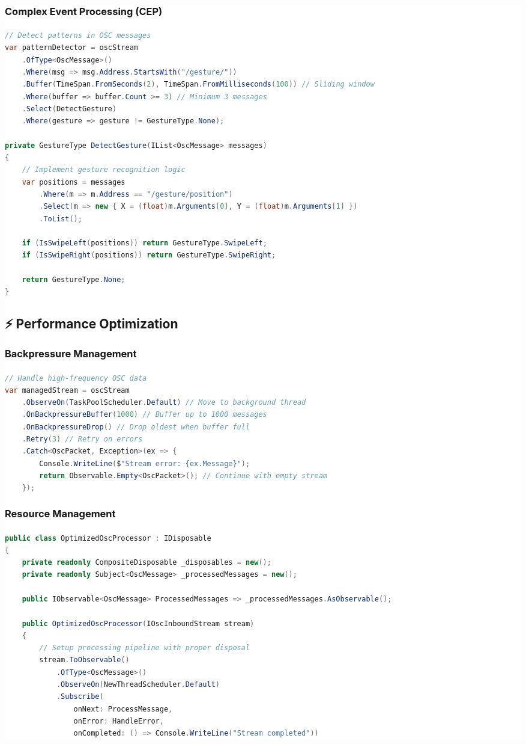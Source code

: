 ### Complex Event Processing (CEP)

```csharp
// Detect patterns in OSC messages
var patternDetector = oscStream
    .OfType<OscMessage>()
    .Where(msg => msg.Address.StartsWith("/gesture/"))
    .Buffer(TimeSpan.FromSeconds(2), TimeSpan.FromMilliseconds(100)) // Sliding window
    .Where(buffer => buffer.Count >= 3) // Minimum 3 messages
    .Select(DetectGesture)
    .Where(gesture => gesture != GestureType.None);

private GestureType DetectGesture(IList<OscMessage> messages)
{
    // Implement gesture recognition logic
    var positions = messages
        .Where(m => m.Address == "/gesture/position")
        .Select(m => new { X = (float)m.Arguments[0], Y = (float)m.Arguments[1] })
        .ToList();
        
    if (IsSwipeLeft(positions)) return GestureType.SwipeLeft;
    if (IsSwipeRight(positions)) return GestureType.SwipeRight;
    
    return GestureType.None;
}
```

## ⚡ Performance Optimization

### Backpressure Management

```csharp
// Handle high-frequency OSC data
var managedStream = oscStream
    .ObserveOn(TaskPoolScheduler.Default) // Move to background thread
    .OnBackpressureBuffer(1000) // Buffer up to 1000 messages
    .OnBackpressureDrop() // Drop oldest when buffer full
    .Retry(3) // Retry on errors
    .Catch<OscPacket, Exception>(ex => {
        Console.WriteLine($"Stream error: {ex.Message}");
        return Observable.Empty<OscPacket>(); // Continue with empty stream
    });
```

### Resource Management

```csharp
public class OptimizedOscProcessor : IDisposable
{
    private readonly CompositeDisposable _disposables = new();
    private readonly Subject<OscMessage> _processedMessages = new();
    
    public IObservable<OscMessage> ProcessedMessages => _processedMessages.AsObservable();
    
    public OptimizedOscProcessor(IOscInboundStream stream)
    {
        // Setup processing pipeline with proper disposal
        stream.ToObservable()
            .OfType<OscMessage>()
            .ObserveOn(NewThreadScheduler.Default)
            .Subscribe(
                onNext: ProcessMessage,
                onError: HandleError,
                onCompleted: () => Console.WriteLine("Stream completed"))
```